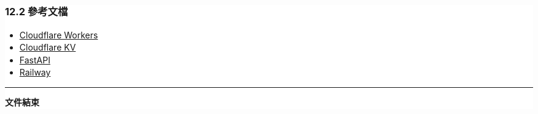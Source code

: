 ### 12.2 參考文檔
- [Cloudflare Workers](https://developers.cloudflare.com/workers/)
- [Cloudflare KV](https://developers.cloudflare.com/kv/)
- [FastAPI](https://fastapi.tiangolo.com/)
- [Railway](https://docs.railway.app/)

---

**文件結束**

